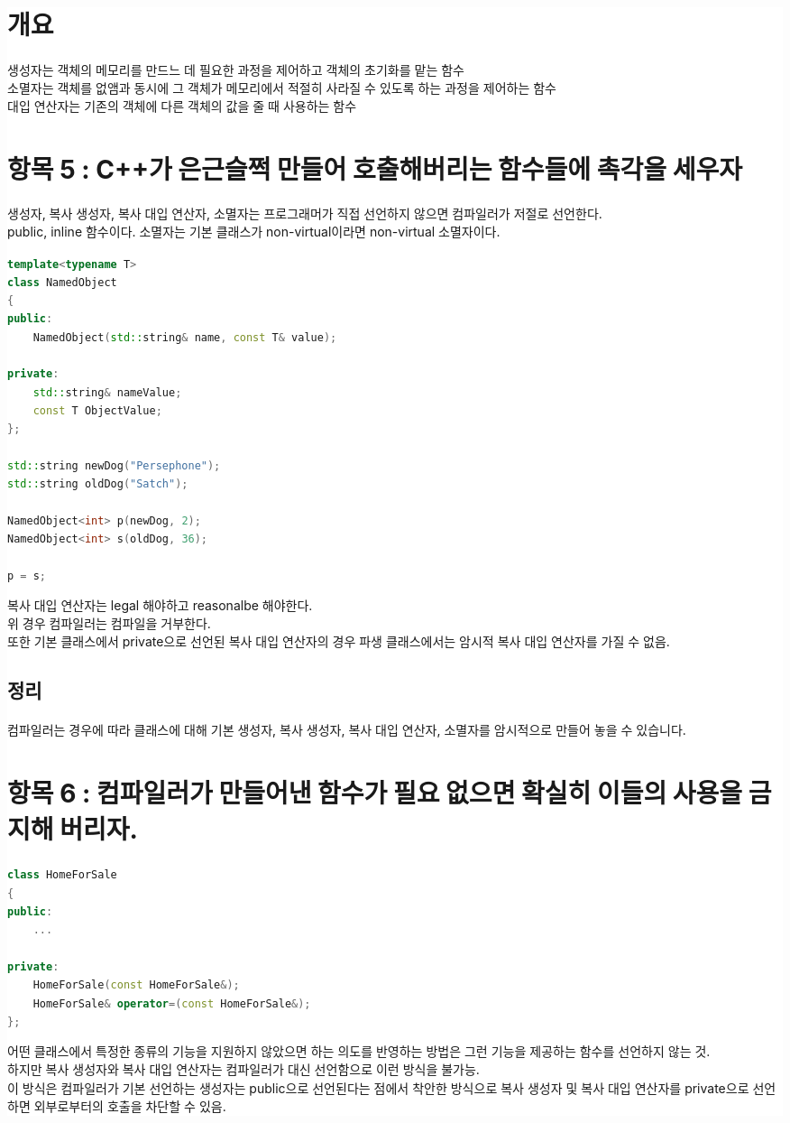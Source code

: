 # 개요
생성자는 객체의 메모리를 만드느 데 필요한 과정을 제어하고 객체의 초기화를 맡는 함수
<br>
소멸자는 객체를 없앰과 동시에 그 객체가 메모리에서 적절히 사라질 수 있도록 하는 과정을 제어하는 함수
<br>
대입 연산자는 기존의 객체에 다른 객체의 값을 줄 때 사용하는 함수

# 항목 5 : C++가 은근슬쩍 만들어 호출해버리는 함수들에 촉각을 세우자
생성자, 복사 생성자, 복사 대입 연산자, 소멸자는 프로그래머가 직접 선언하지 않으면 컴파일러가 저절로 선언한다.
<br>
public, inline 함수이다. 소멸자는 기본 클래스가 non-virtual이라면 non-virtual 소멸자이다.

```cpp
template<typename T>
class NamedObject
{
public:
    NamedObject(std::string& name, const T& value);

private:
    std::string& nameValue;
    const T ObjectValue;
};

std::string newDog("Persephone");
std::string oldDog("Satch");

NamedObject<int> p(newDog, 2);
NamedObject<int> s(oldDog, 36);

p = s;
```
복사 대입 연산자는 legal 해야하고 reasonalbe 해야한다.
<br>
위 경우 컴파일러는 컴파일을 거부한다.
<br>
또한 기본 클래스에서 private으로 선언된 복사 대입 연산자의 경우 파생 클래스에서는 암시적 복사 대입 연산자를 가질 수 없음.

## 정리
컴파일러는 경우에 따라 클래스에 대해 기본 생성자, 복사 생성자, 복사 대입 연산자, 소멸자를 암시적으로 만들어 놓을 수 있습니다.

# 항목 6 : 컴파일러가 만들어낸 함수가 필요 없으면 확실히 이들의 사용을 금지해 버리자.
```cpp
class HomeForSale
{
public:
    ...

private:
    HomeForSale(const HomeForSale&);
    HomeForSale& operator=(const HomeForSale&);
};
```
어떤 클래스에서 특정한 종류의 기능을 지원하지 않았으면 하는 의도를 반영하는 방법은 그런 기능을 제공하는 함수를 선언하지 않는 것.
<br>
하지만 복사 생성자와 복사 대입 연산자는 컴파일러가 대신 선언함으로 이런 방식을 불가능.
<br>
이 방식은 컴파일러가 기본 선언하는 생성자는 public으로 선언된다는 점에서 착안한 방식으로 복사 생성자 및 복사 대입 연산자를 private으로 선언하면 외부로부터의 호출을 차단할 수 있음.
<br>